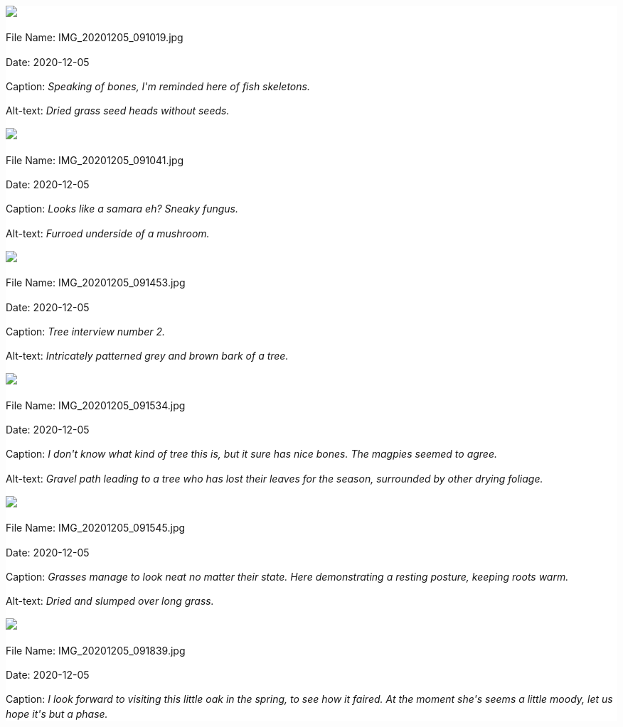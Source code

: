 ![](https://raw.githubusercontent.com/deniledam/thesis-images-2020/main/IMG_20201205_091019.jpg)

File Name: IMG_20201205_091019.jpg

Date: 2020-12-05

Caption: *Speaking of bones, I'm reminded here of fish skeletons.*

Alt-text: *Dried grass seed heads without seeds.*

![](https://raw.githubusercontent.com/deniledam/thesis-images-2020/main/IMG_20201205_091041.jpg)

File Name: IMG_20201205_091041.jpg

Date: 2020-12-05

Caption: *Looks like a samara eh? Sneaky fungus.*

Alt-text: *Furroed underside of a mushroom.*

![](https://raw.githubusercontent.com/deniledam/thesis-images-2020/main/IMG_20201205_091453.jpg)

File Name: IMG_20201205_091453.jpg

Date: 2020-12-05

Caption: *Tree interview number 2.*

Alt-text: *Intricately patterned grey and brown bark of a tree.*

![](https://raw.githubusercontent.com/deniledam/thesis-images-2020/main/IMG_20201205_091534.jpg)

File Name: IMG_20201205_091534.jpg

Date: 2020-12-05

Caption: *I don't know what kind of tree this is, but it sure has nice bones. The magpies seemed to agree.*

Alt-text: *Gravel path leading to a tree who has lost their leaves for the season, surrounded by other drying foliage.*

![](https://raw.githubusercontent.com/deniledam/thesis-images-2020/main/IMG_20201205_091545.jpg)

File Name: IMG_20201205_091545.jpg

Date: 2020-12-05

Caption: *Grasses manage to look neat no matter their state. Here demonstrating a resting posture, keeping roots warm.*

Alt-text: *Dried and slumped over long grass.*

![](https://raw.githubusercontent.com/deniledam/thesis-images-2020/main/IMG_20201205_091839.jpg)

File Name: IMG_20201205_091839.jpg

Date: 2020-12-05

Caption: *I look forward to visiting this little oak in the spring, to see how it faired. At the moment she's seems a little moody, let us hope it's but a phase.*
